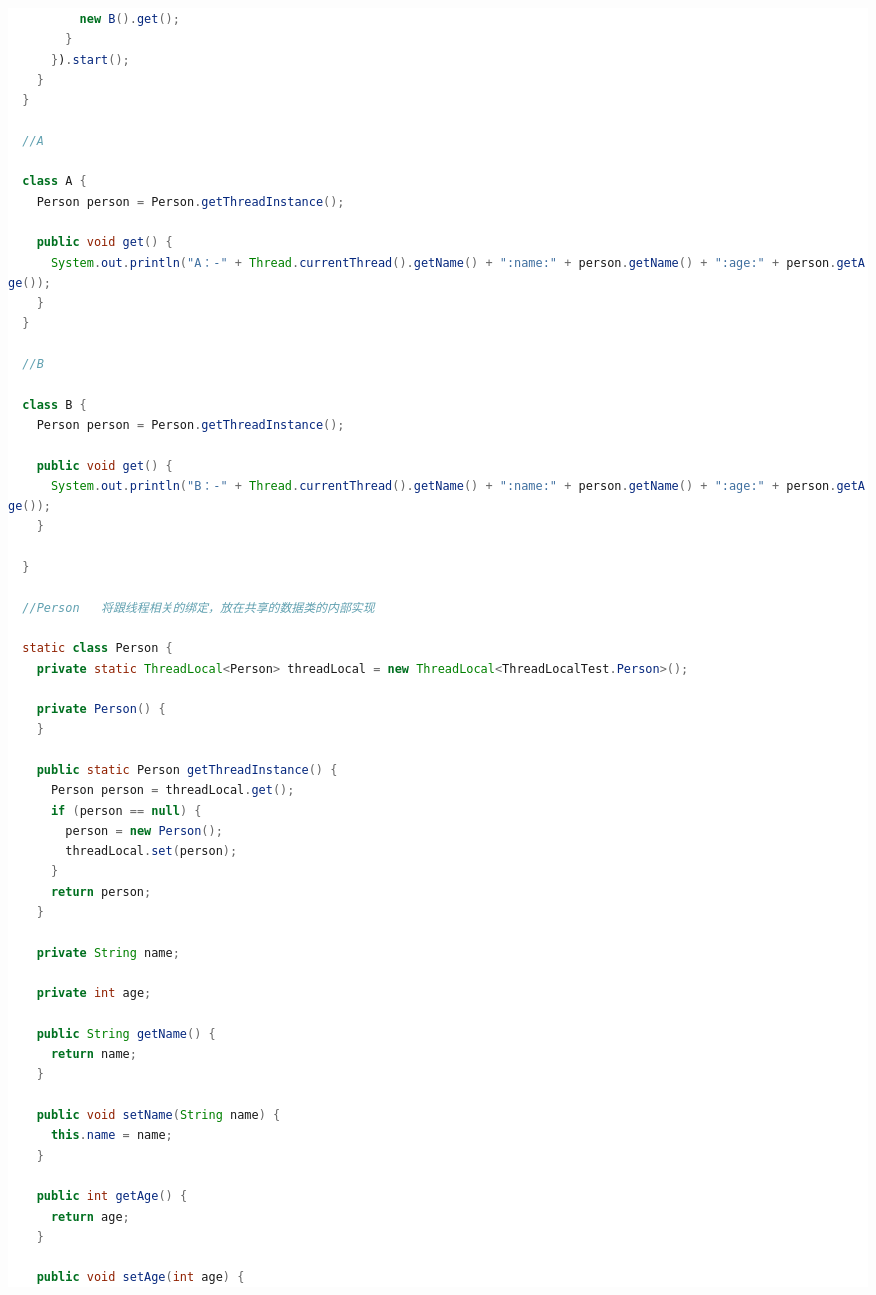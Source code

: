 ```java
          new B().get();
        }
      }).start();
    }
  }

  //A

  class A {
    Person person = Person.getThreadInstance();

    public void get() {
      System.out.println("A：-" + Thread.currentThread().getName() + ":name:" + person.getName() + ":age:" + person.getAge());
    }
  }

  //B

  class B {
    Person person = Person.getThreadInstance();

    public void get() {
      System.out.println("B：-" + Thread.currentThread().getName() + ":name:" + person.getName() + ":age:" + person.getAge());
    }

  }

  //Person   将跟线程相关的绑定，放在共享的数据类的内部实现

  static class Person {
    private static ThreadLocal<Person> threadLocal = new ThreadLocal<ThreadLocalTest.Person>();

    private Person() {
    }

    public static Person getThreadInstance() {
      Person person = threadLocal.get();
      if (person == null) {
        person = new Person();
        threadLocal.set(person);
      }
      return person;
    }

    private String name;

    private int age;

    public String getName() {
      return name;
    }

    public void setName(String name) {
      this.name = name;
    }

    public int getAge() {
      return age;
    }

    public void setAge(int age) {
```